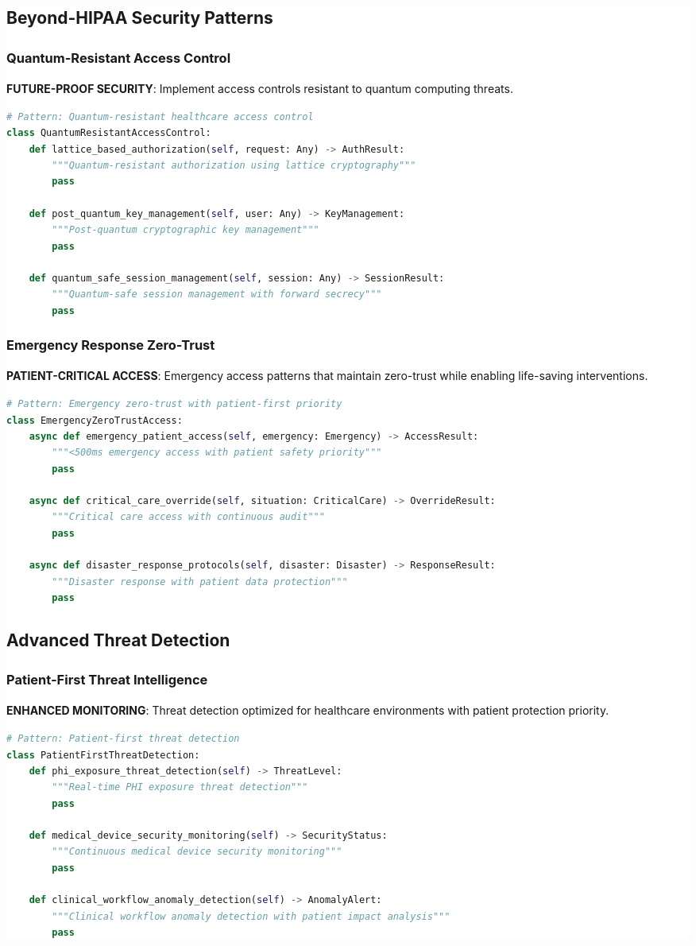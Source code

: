 ## Beyond-HIPAA Security Patterns

### Quantum-Resistant Access Control

**FUTURE-PROOF SECURITY**: Implement access controls resistant to quantum computing threats.

```python
# Pattern: Quantum-resistant healthcare access control
class QuantumResistantAccessControl:
    def lattice_based_authorization(self, request: Any) -> AuthResult:
        """Quantum-resistant authorization using lattice cryptography"""
        pass
    
    def post_quantum_key_management(self, user: Any) -> KeyManagement:
        """Post-quantum cryptographic key management"""
        pass
    
    def quantum_safe_session_management(self, session: Any) -> SessionResult:
        """Quantum-safe session management with forward secrecy"""
        pass
```

### Emergency Response Zero-Trust

**PATIENT-CRITICAL ACCESS**: Emergency access patterns that maintain zero-trust while enabling life-saving interventions.

```python
# Pattern: Emergency zero-trust with patient-first priority
class EmergencyZeroTrustAccess:
    async def emergency_patient_access(self, emergency: Emergency) -> AccessResult:
        """<500ms emergency access with patient safety priority"""
        pass
    
    async def critical_care_override(self, situation: CriticalCare) -> OverrideResult:
        """Critical care access with continuous audit"""
        pass
    
    async def disaster_response_protocols(self, disaster: Disaster) -> ResponseResult:
        """Disaster response with patient data protection"""
        pass
```

## Advanced Threat Detection

### Patient-First Threat Intelligence

**ENHANCED MONITORING**: Threat detection optimized for healthcare environments with patient protection priority.

```python
# Pattern: Patient-first threat detection
class PatientFirstThreatDetection:
    def phi_exposure_threat_detection(self) -> ThreatLevel:
        """Real-time PHI exposure threat detection"""
        pass
    
    def medical_device_security_monitoring(self) -> SecurityStatus:
        """Continuous medical device security monitoring"""
        pass
    
    def clinical_workflow_anomaly_detection(self) -> AnomalyAlert:
        """Clinical workflow anomaly detection with patient impact analysis"""
        pass
```